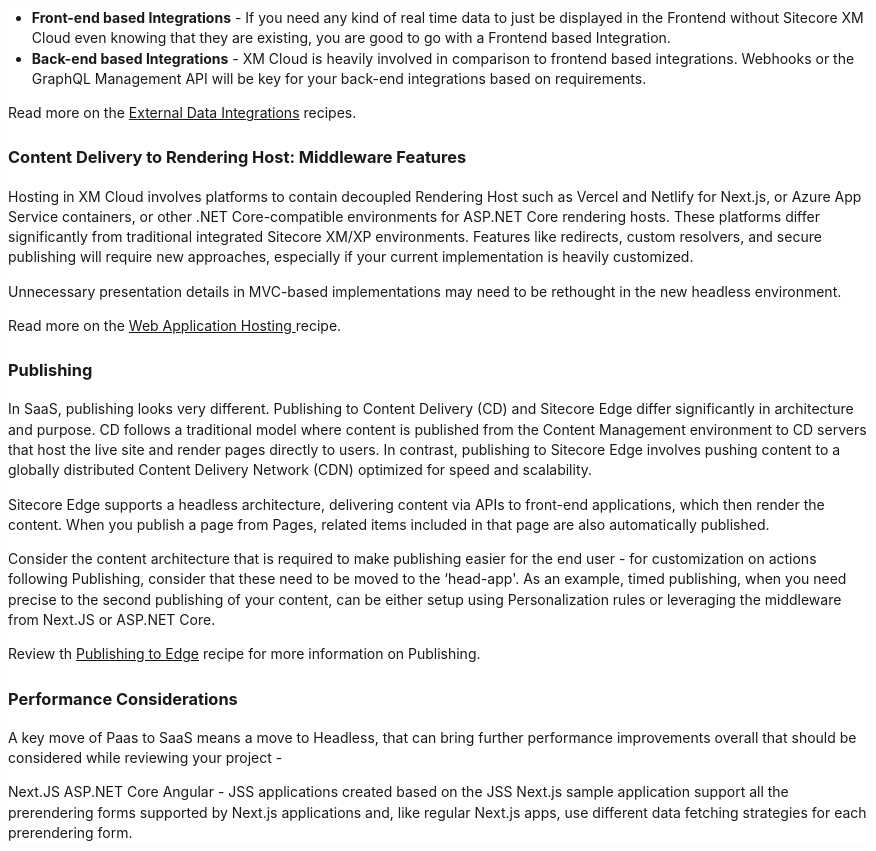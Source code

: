 - **Front-end based Integrations** - If you need any kind of real time data to just be displayed in the Frontend without Sitecore XM Cloud even knowing that they are existing, you are good to go with a Frontend based Integration.​
- **Back-end based Integrations** - XM Cloud is heavily involved in comparison to frontend based integrations​. Webhooks or the GraphQL Management API will be key for your back-end integrations based on requirements.​

Read more on the [External Data Integrations](https://developers.sitecore.com/learn/accelerate/xm-cloud/implementation/external-data-integration) recipes.


### Content Delivery to Rendering Host: Middleware Features
Hosting in XM Cloud involves platforms to contain decoupled Rendering Host such as Vercel and Netlify for Next.js, or Azure App Service containers, or other .NET Core-compatible environments for ASP.NET Core rendering hosts. These platforms differ significantly from traditional integrated Sitecore XM/XP environments. Features like redirects, custom resolvers, and secure publishing will require new approaches, especially if your current implementation is heavily customized.

Unnecessary presentation details in MVC-based implementations may need to be rethought in the new headless environment.

Read more on the [Web Application Hosting ](/learn/accelerate/xm-cloud/pre-development/developer-experience/hosting-web-application) recipe.  

### Publishing
In SaaS, publishing looks very different. Publishing to Content Delivery (CD) and Sitecore Edge differ significantly in architecture and purpose. CD follows a traditional model where content is published from the Content Management environment to CD servers that host the live site and render pages directly to users. In contrast, publishing to Sitecore Edge involves pushing content to a globally distributed Content Delivery Network (CDN) optimized for speed and scalability. 

Sitecore Edge supports a headless architecture, delivering content via APIs to front-end applications, which then render the content. ​When you publish a page from Pages, related items included in that page are also automatically published. 

​Consider the content architecture that is required to make publishing easier for the end user - for customization on actions following Publishing, consider that these need to be moved to the ‘head-app'. As an example, timed publishing, when you need precise to the second publishing of your content, can be either setup using Personalization rules or leveraging the middleware from Next.JS or ASP.NET Core.

Review th [Publishing to Edge](/learn/accelerate/xm-cloud/pre-development/information-architecture/publishing-to-edge) recipe for more information on Publishing. 


### Performance Considerations

A key move of Paas to SaaS means a move to Headless, that can bring further performance improvements overall that should be considered while reviewing your project -

<Tabs>
  <TabList>
    <Tab>Next.JS</Tab>
    <Tab>ASP.NET Core</Tab>
    <Tab>Angular</Tab>
  </TabList>
    <TabPanels>
      <TabPanel>
        - JSS applications created based on the JSS Next.js sample application support all the prerendering forms supported by Next.js applications and, like regular Next.js apps, use different data fetching strategies for each prerendering form.​
